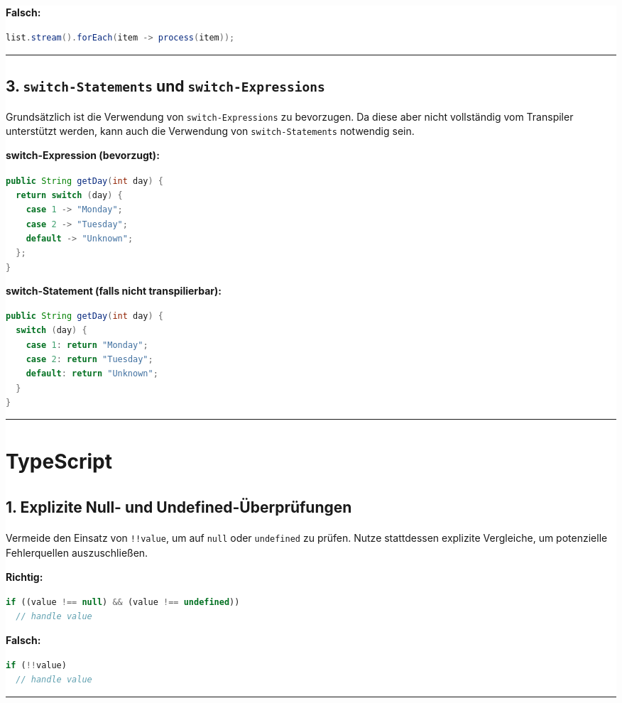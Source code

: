**Falsch:**
```java
list.stream().forEach(item -> process(item));
```

---

## 3. `switch-Statements` und `switch-Expressions` 

Grundsätzlich ist die Verwendung von `switch-Expressions` zu bevorzugen. Da diese aber nicht vollständig vom Transpiler unterstützt werden, kann auch die Verwendung von `switch-Statements` notwendig sein.

**switch-Expression (bevorzugt):**
```java
public String getDay(int day) {
  return switch (day) {
    case 1 -> "Monday";
    case 2 -> "Tuesday";
    default -> "Unknown";
  };
}
```

**switch-Statement (falls nicht transpilierbar):**
```java
public String getDay(int day) {
  switch (day) {
    case 1: return "Monday";
    case 2: return "Tuesday";
    default: return "Unknown";
  }
}
```
---

# TypeScript

## 1. Explizite Null- und Undefined-Überprüfungen
Vermeide den Einsatz von `!!value`, um auf `null` oder `undefined` zu prüfen. Nutze stattdessen explizite Vergleiche, um potenzielle Fehlerquellen auszuschließen.

**Richtig:**
```typescript
if ((value !== null) && (value !== undefined)) 
  // handle value

```

**Falsch:**
```typescript
if (!!value) 
  // handle value

```

---